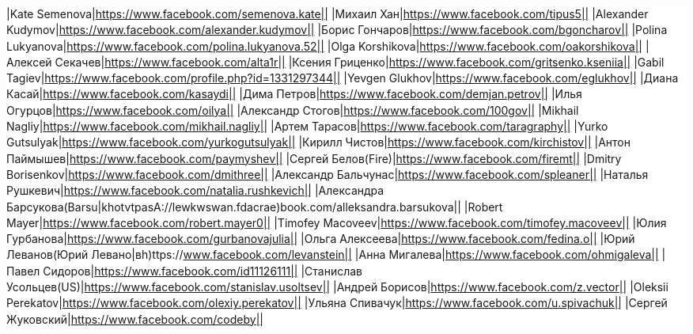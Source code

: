 |Kate Semenova|https://www.facebook.com/semenova.kate||
|Михаил Хан|https://www.facebook.com/tipus5||
|Alexander Kudymov|https://www.facebook.com/alexander.kudymov||
|Борис Гончаров|https://www.facebook.com/bgoncharov||
|Polina Lukyanova|https://www.facebook.com/polina.lukyanova.52||
|Olga Korshikova|https://www.facebook.com/oakorshikova||
|Алексей Секачев|https://www.facebook.com/alta1r||
|Ксения Гриценко|https://www.facebook.com/gritsenko.kseniia||
|Gabil Tagiev|https://www.facebook.com/profile.php?id=1331297344||
|Yevgen Glukhov|https://www.facebook.com/eglukhov||
|Диана Касай|https://www.facebook.com/kasaydi||
|Дима Петров|https://www.facebook.com/demjan.petrov||
|Илья Огурцов|https://www.facebook.com/oilya||
|Александр Стогов|https://www.facebook.com/100gov||
|Mikhail Nagliy|https://www.facebook.com/mikhail.nagliy||
|Артем Тарасов|https://www.facebook.com/taragraphy||
|Yurko Gutsulyak|https://www.facebook.com/yurkogutsulyak||
|Кирилл Чистов|https://www.facebook.com/kirchistov||
|Антон Паймышев|https://www.facebook.com/paymyshev||
|Сергей Белов(Fire)|https://www.facebook.com/firemt||
|Dmitry Borisenkov|https://www.facebook.com/dmithree||
|Александр Бальчунас|https://www.facebook.com/spleaner||
|Наталья Рушкевич|https://www.facebook.com/natalia.rushkevich||
|Александра Барсукова(Barsu|khotvtpasA://lewkwswan.fdacrae)book.com/alleksandra.barsukova||
|Robert Mayer|https://www.facebook.com/robert.mayer0||
|Timofey Macoveev|https://www.facebook.com/timofey.macoveev||
|Юлия Гурбанова|https://www.facebook.com/gurbanovajulia||
|Ольга Алексеева|https://www.facebook.com/fedina.o||
|Юрий Леванов(Юрий Левано|вh)ttps://www.facebook.com/levanstein||
|Анна Мигалева|https://www.facebook.com/ohmigaleva||
|Павел Сидоров|https://www.facebook.com/id11126111||
|Станислав Усольцев(US)|https://www.facebook.com/stanislav.usoltsev||
|Андрей Борисов|https://www.facebook.com/z.vector||
|Oleksii Perekatov|https://www.facebook.com/olexiy.perekatov||
|Ульяна Спивачук|https://www.facebook.com/u.spivachuk||
|Сергей Жуковский|https://www.facebook.com/codeby||
